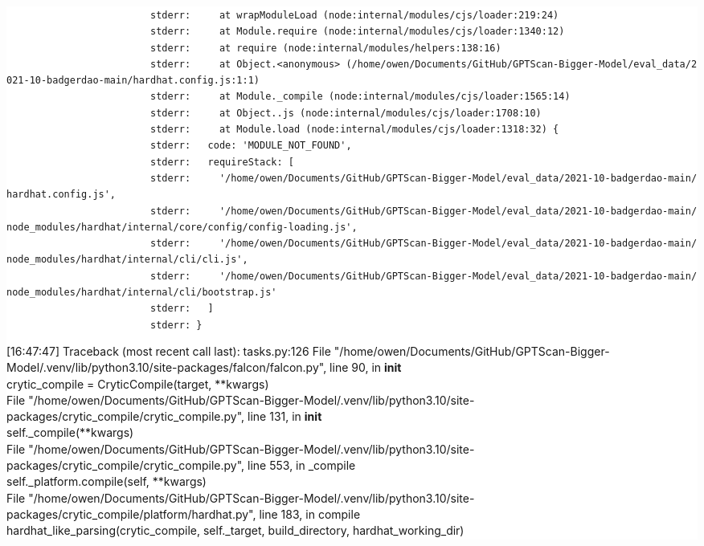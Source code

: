                              stderr:     at wrapModuleLoad (node:internal/modules/cjs/loader:219:24)                                                                                                                                            
                             stderr:     at Module.require (node:internal/modules/cjs/loader:1340:12)                                                                                                                                           
                             stderr:     at require (node:internal/modules/helpers:138:16)                                                                                                                                                      
                             stderr:     at Object.<anonymous> (/home/owen/Documents/GitHub/GPTScan-Bigger-Model/eval_data/2021-10-badgerdao-main/hardhat.config.js:1:1)                                                                        
                             stderr:     at Module._compile (node:internal/modules/cjs/loader:1565:14)                                                                                                                                          
                             stderr:     at Object..js (node:internal/modules/cjs/loader:1708:10)                                                                                                                                               
                             stderr:     at Module.load (node:internal/modules/cjs/loader:1318:32) {                                                                                                                                            
                             stderr:   code: 'MODULE_NOT_FOUND',                                                                                                                                                                                
                             stderr:   requireStack: [                                                                                                                                                                                          
                             stderr:     '/home/owen/Documents/GitHub/GPTScan-Bigger-Model/eval_data/2021-10-badgerdao-main/hardhat.config.js',                                                                                                 
                             stderr:     '/home/owen/Documents/GitHub/GPTScan-Bigger-Model/eval_data/2021-10-badgerdao-main/node_modules/hardhat/internal/core/config/config-loading.js',                                                       
                             stderr:     '/home/owen/Documents/GitHub/GPTScan-Bigger-Model/eval_data/2021-10-badgerdao-main/node_modules/hardhat/internal/cli/cli.js',                                                                          
                             stderr:     '/home/owen/Documents/GitHub/GPTScan-Bigger-Model/eval_data/2021-10-badgerdao-main/node_modules/hardhat/internal/cli/bootstrap.js'                                                                     
                             stderr:   ]                                                                                                                                                                                                        
                             stderr: }                                                                                                                                                                                                          
[16:47:47] Traceback (most recent call last):                                                                                                                                                                                       tasks.py:126
             File "/home/owen/Documents/GitHub/GPTScan-Bigger-Model/.venv/lib/python3.10/site-packages/falcon/falcon.py", line 90, in __init__                                                                                                  
               crytic_compile = CryticCompile(target, **kwargs)                                                                                                                                                                                 
             File "/home/owen/Documents/GitHub/GPTScan-Bigger-Model/.venv/lib/python3.10/site-packages/crytic_compile/crytic_compile.py", line 131, in __init__                                                                                 
               self._compile(**kwargs)                                                                                                                                                                                                          
             File "/home/owen/Documents/GitHub/GPTScan-Bigger-Model/.venv/lib/python3.10/site-packages/crytic_compile/crytic_compile.py", line 553, in _compile                                                                                 
               self._platform.compile(self, **kwargs)                                                                                                                                                                                           
             File "/home/owen/Documents/GitHub/GPTScan-Bigger-Model/.venv/lib/python3.10/site-packages/crytic_compile/platform/hardhat.py", line 183, in compile                                                                                
               hardhat_like_parsing(crytic_compile, self._target, build_directory, hardhat_working_dir)                                                                                                                                         